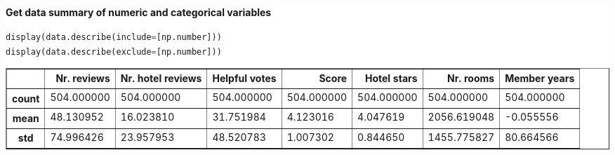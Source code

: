 

**Get data summary of numeric and categorical variables**


```python
display(data.describe(include=[np.number]))
display(data.describe(exclude=[np.number])) 
```


<div>
<style>
    .dataframe thead tr:only-child th {
        text-align: right;
    }

    .dataframe thead th {
        text-align: left;
    }

    .dataframe tbody tr th {
        vertical-align: top;
    }
</style>
<table border="1" class="dataframe">
  <thead>
    <tr style="text-align: right;">
      <th></th>
      <th>Nr. reviews</th>
      <th>Nr. hotel reviews</th>
      <th>Helpful votes</th>
      <th>Score</th>
      <th>Hotel stars</th>
      <th>Nr. rooms</th>
      <th>Member years</th>
    </tr>
  </thead>
  <tbody>
    <tr>
      <th>count</th>
      <td>504.000000</td>
      <td>504.000000</td>
      <td>504.000000</td>
      <td>504.000000</td>
      <td>504.000000</td>
      <td>504.000000</td>
      <td>504.000000</td>
    </tr>
    <tr>
      <th>mean</th>
      <td>48.130952</td>
      <td>16.023810</td>
      <td>31.751984</td>
      <td>4.123016</td>
      <td>4.047619</td>
      <td>2056.619048</td>
      <td>-0.055556</td>
    </tr>
    <tr>
      <th>std</th>
      <td>74.996426</td>
      <td>23.957953</td>
      <td>48.520783</td>
      <td>1.007302</td>
      <td>0.844650</td>
      <td>1455.775827</td>
      <td>80.664566</td>